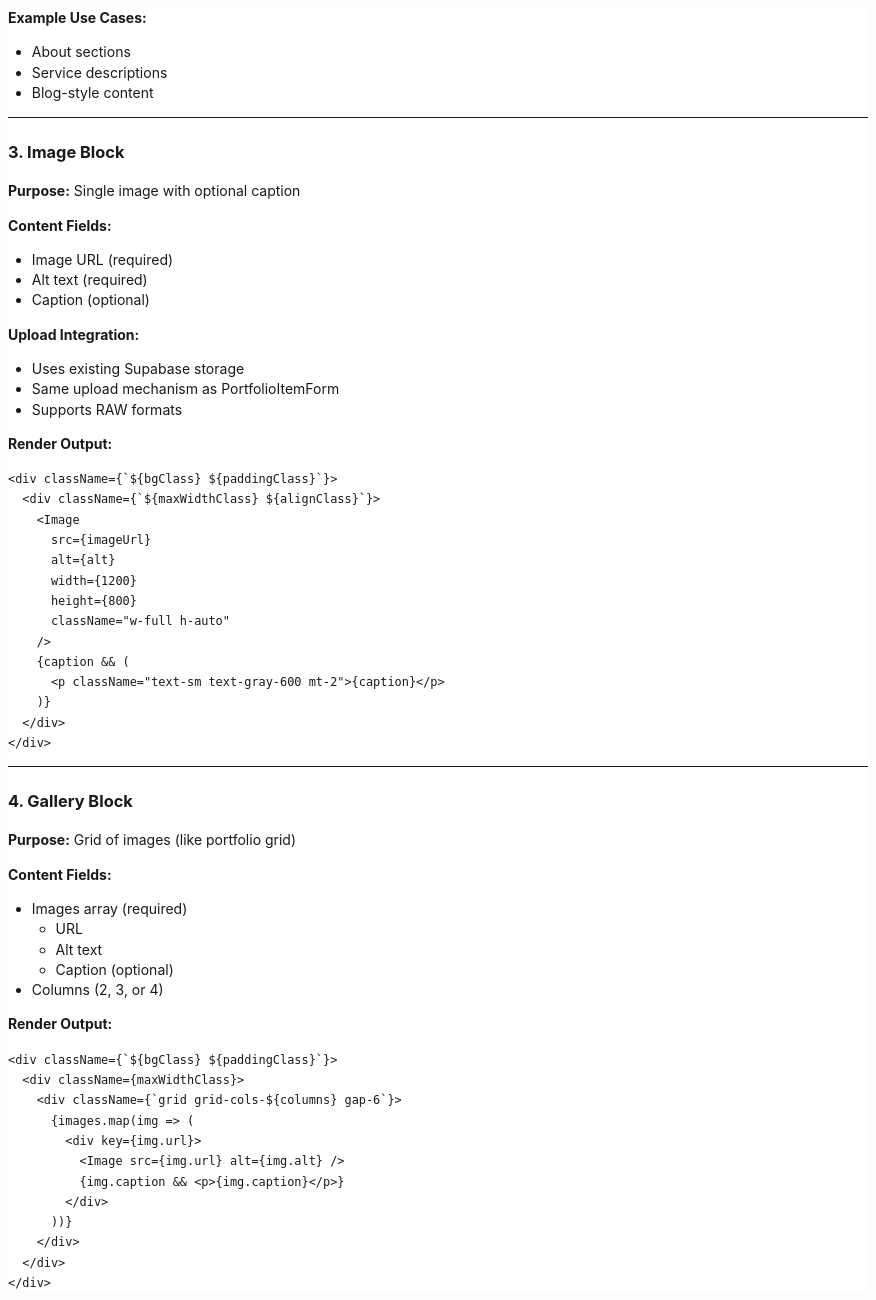 **Example Use Cases:**
- About sections
- Service descriptions
- Blog-style content

---

### 3. Image Block

**Purpose:** Single image with optional caption

**Content Fields:**
- Image URL (required)
- Alt text (required)
- Caption (optional)

**Upload Integration:**
- Uses existing Supabase storage
- Same upload mechanism as PortfolioItemForm
- Supports RAW formats

**Render Output:**
```tsx
<div className={`${bgClass} ${paddingClass}`}>
  <div className={`${maxWidthClass} ${alignClass}`}>
    <Image
      src={imageUrl}
      alt={alt}
      width={1200}
      height={800}
      className="w-full h-auto"
    />
    {caption && (
      <p className="text-sm text-gray-600 mt-2">{caption}</p>
    )}
  </div>
</div>
```

---

### 4. Gallery Block

**Purpose:** Grid of images (like portfolio grid)

**Content Fields:**
- Images array (required)
  - URL
  - Alt text
  - Caption (optional)
- Columns (2, 3, or 4)

**Render Output:**
```tsx
<div className={`${bgClass} ${paddingClass}`}>
  <div className={maxWidthClass}>
    <div className={`grid grid-cols-${columns} gap-6`}>
      {images.map(img => (
        <div key={img.url}>
          <Image src={img.url} alt={img.alt} />
          {img.caption && <p>{img.caption}</p>}
        </div>
      ))}
    </div>
  </div>
</div>
```

